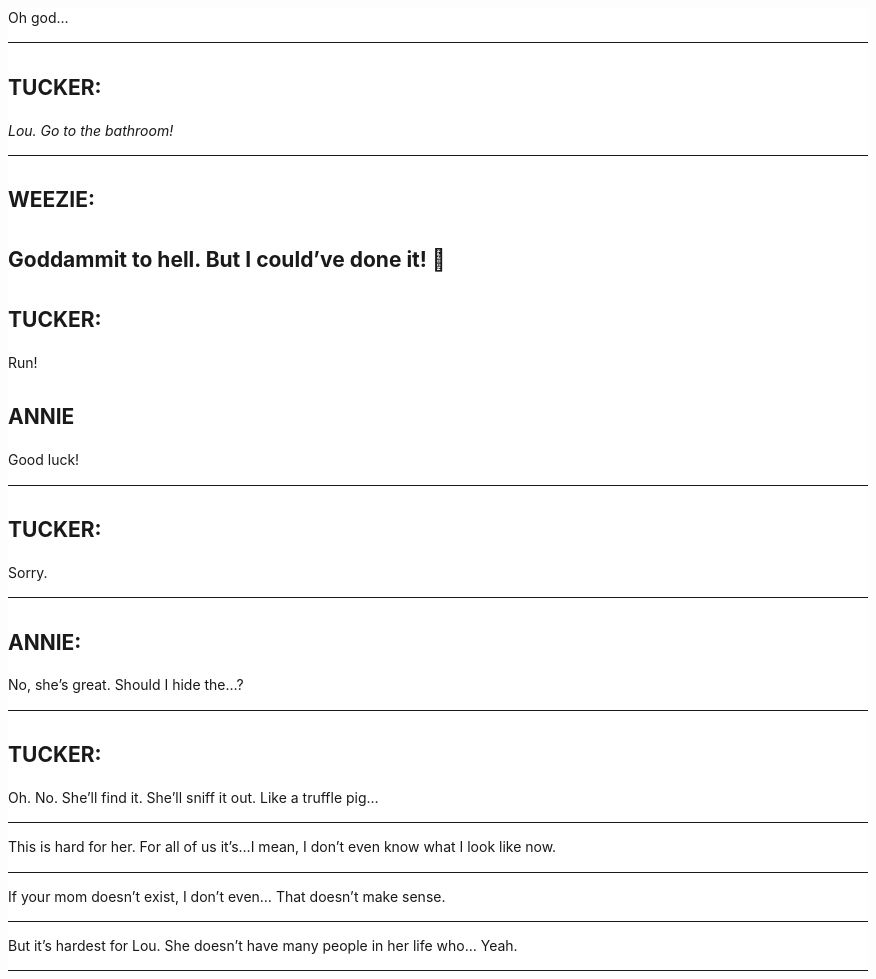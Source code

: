 Oh god… 
	

---

## TUCKER:
*Lou. Go to the bathroom!*

	

---

## WEEZIE:
Goddammit to hell. But I could’ve done it!

---

## TUCKER:
Run!
	
## ANNIE
Good luck!

---

## TUCKER:
Sorry. 

---

## ANNIE: 
No, she’s great. Should I hide the…?

---

## TUCKER:
Oh. No. She’ll find it. She’ll sniff it out. Like a truffle pig… 


---

This is hard for her. For all of us it’s…I mean, I don’t even know what I look like now. 


---

If your mom doesn’t exist, I don’t even… That doesn’t make sense.


---

But it’s hardest for Lou. She doesn’t have many people in her life who… Yeah.

---